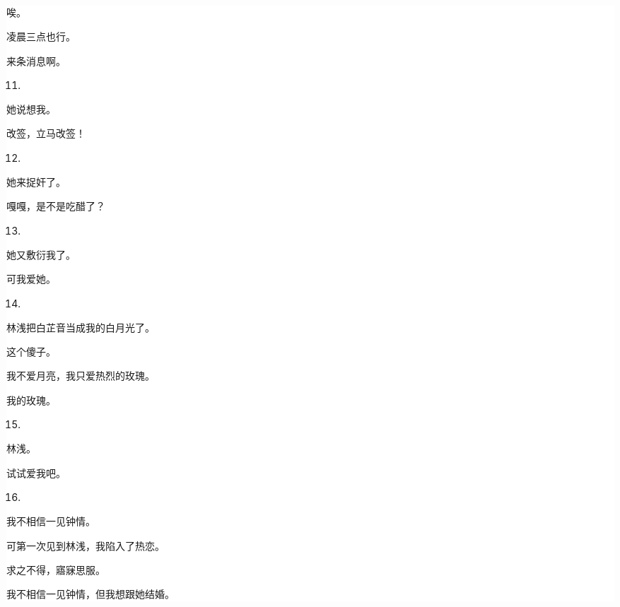 唉。


凌晨三点也行。


来条消息啊。


11.


她说想我。


改签，立马改签！


12.


她来捉奸了。


嘎嘎，是不是吃醋了？


13.


她又敷衍我了。


可我爱她。


14.


林浅把白芷音当成我的白月光了。


这个傻子。


我不爱月亮，我只爱热烈的玫瑰。


我的玫瑰。


15.


林浅。


试试爱我吧。


16.


我不相信一见钟情。


可第一次见到林浅，我陷入了热恋。


求之不得，寤寐思服。


我不相信一见钟情，但我想跟她结婚。
